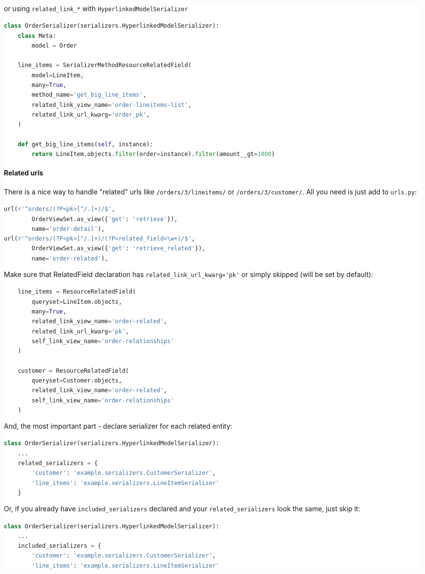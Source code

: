 or using `related_link_*` with `HyperlinkedModelSerializer`

```python
class OrderSerializer(serializers.HyperlinkedModelSerializer):
    class Meta:
        model = Order

    line_items = SerializerMethodResourceRelatedField(
        model=LineItem,
        many=True,
        method_name='get_big_line_items',
        related_link_view_name='order-lineitems-list',
        related_link_url_kwarg='order_pk',
    )

    def get_big_line_items(self, instance):
        return LineItem.objects.filter(order=instance).filter(amount__gt=1000)

```


#### Related urls

There is a nice way to handle "related" urls like `/orders/3/lineitems/` or `/orders/3/customer/`.
All you need is just add to `urls.py`:
```python
url(r'^orders/(?P<pk>[^/.]+)/$',
        OrderViewSet.as_view({'get': 'retrieve'}),
        name='order-detail'),
url(r'^orders/(?P<pk>[^/.]+)/(?P<related_field>\w+)/$',
        OrderViewSet.as_view({'get': 'retrieve_related'}),
        name='order-related'),
```
Make sure that RelatedField declaration has `related_link_url_kwarg='pk'` or simply skipped (will be set by default):
```python
    line_items = ResourceRelatedField(
        queryset=LineItem.objects,
        many=True,
        related_link_view_name='order-related',
        related_link_url_kwarg='pk',
        self_link_view_name='order-relationships'
    )

    customer = ResourceRelatedField(
        queryset=Customer.objects,
        related_link_view_name='order-related',
        self_link_view_name='order-relationships'
    )
```
And, the most important part - declare serializer for each related entity:
```python
class OrderSerializer(serializers.HyperlinkedModelSerializer):
    ...
    related_serializers = {
        'customer': 'example.serializers.CustomerSerializer',
        'line_items': 'example.serializers.LineItemSerializer'
    }
```
Or, if you already have `included_serializers` declared and your `related_serializers` look the same, just skip it:
```python
class OrderSerializer(serializers.HyperlinkedModelSerializer):
    ...
    included_serializers = {
        'customer': 'example.serializers.CustomerSerializer',
        'line_items': 'example.serializers.LineItemSerializer'
```